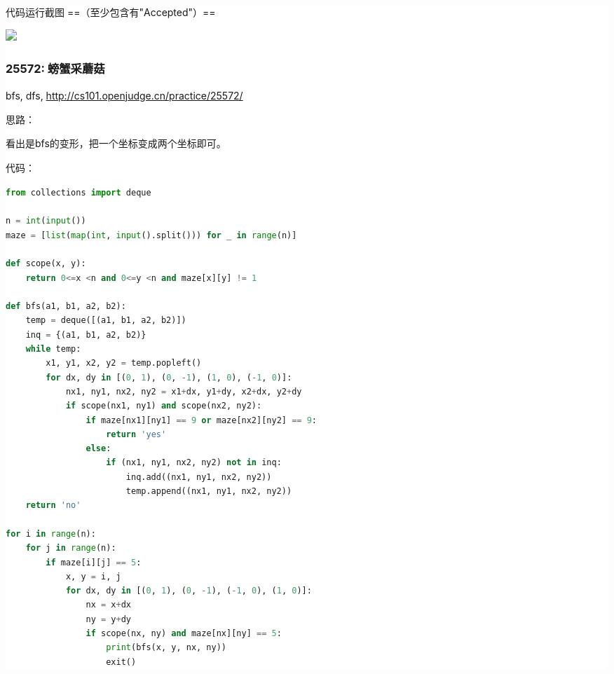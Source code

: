 

代码运行截图 ==（至少包含有"Accepted"）==

![](https://raw.githubusercontent.com/stur007/img/main/img/image-20241217163712121.png)



### 25572: 螃蟹采蘑菇

bfs, dfs, http://cs101.openjudge.cn/practice/25572/

思路：

看出是bfs的变形，把一个坐标变成两个坐标即可。

代码：

```python
from collections import deque

n = int(input())
maze = [list(map(int, input().split())) for _ in range(n)]

def scope(x, y):
    return 0<=x <n and 0<=y <n and maze[x][y] != 1

def bfs(a1, b1, a2, b2):
    temp = deque([(a1, b1, a2, b2)])
    inq = {(a1, b1, a2, b2)}
    while temp:
        x1, y1, x2, y2 = temp.popleft()
        for dx, dy in [(0, 1), (0, -1), (1, 0), (-1, 0)]:
            nx1, ny1, nx2, ny2 = x1+dx, y1+dy, x2+dx, y2+dy
            if scope(nx1, ny1) and scope(nx2, ny2):
                if maze[nx1][ny1] == 9 or maze[nx2][ny2] == 9:
                    return 'yes'
                else:
                    if (nx1, ny1, nx2, ny2) not in inq:
                        inq.add((nx1, ny1, nx2, ny2))
                        temp.append((nx1, ny1, nx2, ny2))
    return 'no'

for i in range(n):
    for j in range(n):
        if maze[i][j] == 5:
            x, y = i, j
            for dx, dy in [(0, 1), (0, -1), (-1, 0), (1, 0)]:
                nx = x+dx
                ny = y+dy
                if scope(nx, ny) and maze[nx][ny] == 5:
                    print(bfs(x, y, nx, ny))
                    exit()
```

